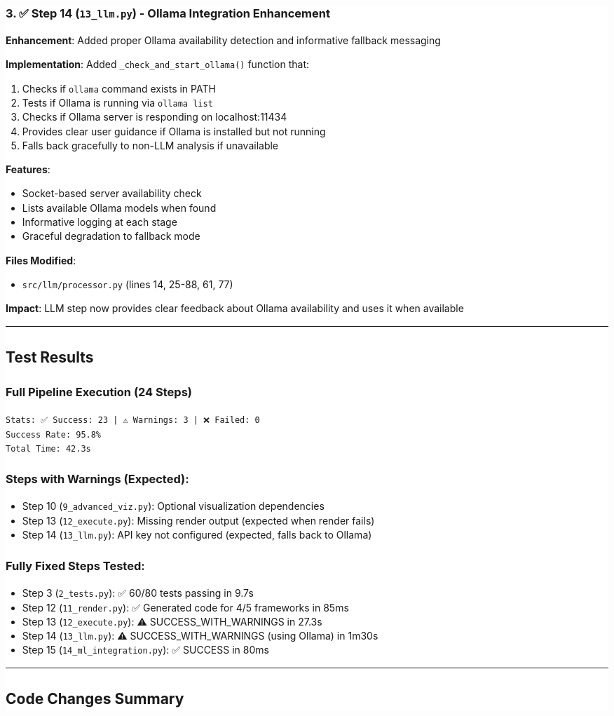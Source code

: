
### 3. ✅ Step 14 (`13_llm.py`) - Ollama Integration Enhancement

**Enhancement**: Added proper Ollama availability detection and informative fallback messaging

**Implementation**: Added `_check_and_start_ollama()` function that:
1. Checks if `ollama` command exists in PATH
2. Tests if Ollama is running via `ollama list`
3. Checks if Ollama server is responding on localhost:11434
4. Provides clear user guidance if Ollama is installed but not running
5. Falls back gracefully to non-LLM analysis if unavailable

**Features**:
- Socket-based server availability check
- Lists available Ollama models when found
- Informative logging at each stage
- Graceful degradation to fallback mode

**Files Modified**:
- `src/llm/processor.py` (lines 14, 25-88, 61, 77)

**Impact**: LLM step now provides clear feedback about Ollama availability and uses it when available

---

## Test Results

### Full Pipeline Execution (24 Steps)
```
Stats: ✅ Success: 23 | ⚠️ Warnings: 3 | ❌ Failed: 0
Success Rate: 95.8%
Total Time: 42.3s
```

### Steps with Warnings (Expected):
- Step 10 (`9_advanced_viz.py`): Optional visualization dependencies
- Step 13 (`12_execute.py`): Missing render output (expected when render fails)
- Step 14 (`13_llm.py`): API key not configured (expected, falls back to Ollama)

### Fully Fixed Steps Tested:
- Step 3 (`2_tests.py`): ✅ 60/80 tests passing in 9.7s
- Step 12 (`11_render.py`): ✅ Generated code for 4/5 frameworks in 85ms
- Step 13 (`12_execute.py`): ⚠️ SUCCESS_WITH_WARNINGS in 27.3s
- Step 14 (`13_llm.py`): ⚠️ SUCCESS_WITH_WARNINGS (using Ollama) in 1m30s
- Step 15 (`14_ml_integration.py`): ✅ SUCCESS in 80ms

---

## Code Changes Summary
